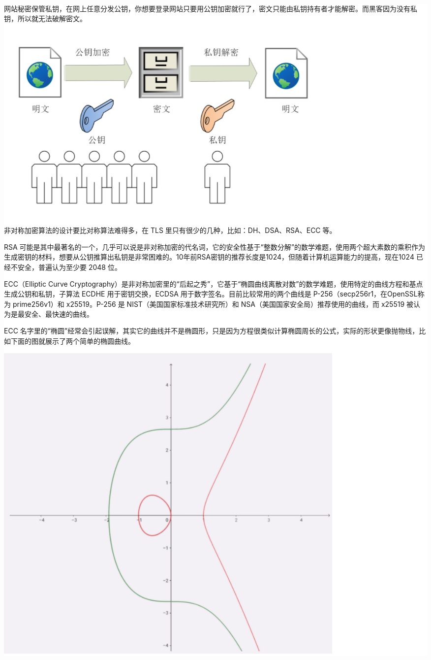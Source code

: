 网站秘密保管私钥，在网上任意分发公钥，你想要登录网站只要用公钥加密就行了，密文只能由私钥持有者才能解密。而黑客因为没有私钥，所以就无法破解密文。

![](./img/asymmetric_encryptions.png)

非对称加密算法的设计要比对称算法难得多，在 TLS 里只有很少的几种，比如：DH、DSA、RSA、ECC 等。

RSA 可能是其中最著名的一个，几乎可以说是非对称加密的代名词，它的安全性基于“整数分解”的数学难题，使用两个超大素数的乘积作为生成密钥的材料，想要从公钥推算出私钥是非常困难的。10年前RSA密钥的推荐长度是1024，但随着计算机运算能力的提高，现在1024 已经不安全，普遍认为至少要 2048 位。

ECC（Elliptic Curve Cryptography）是非对称加密里的“后起之秀”，它基于“椭圆曲线离散对数”的数学难题，使用特定的曲线方程和基点生成公钥和私钥，子算法 ECDHE 用于密钥交换，ECDSA 用于数字签名。目前比较常用的两个曲线是 P-256（secp256r1，在OpenSSL称为 prime256v1）和 x25519。P-256 是 NIST（美国国家标准技术研究所）和 NSA（美国国家安全局）推荐使用的曲线，而 x25519 被认为是最安全、最快速的曲线。

ECC 名字里的“椭圆”经常会引起误解，其实它的曲线并不是椭圆形，只是因为方程很类似计算椭圆周长的公式，实际的形状更像抛物线，比如下面的图就展示了两个简单的椭圆曲线。

![](./img/ecc.png)